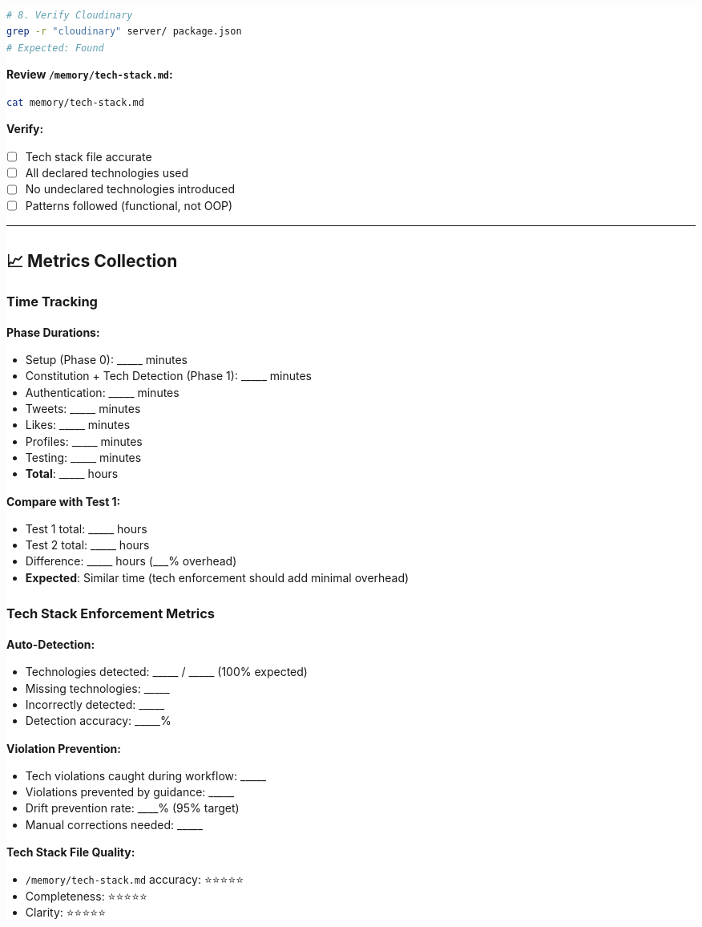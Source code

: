 ```bash
# 8. Verify Cloudinary
grep -r "cloudinary" server/ package.json
# Expected: Found
```

**Review `/memory/tech-stack.md`:**
```bash
cat memory/tech-stack.md
```

**Verify:**
- [ ] Tech stack file accurate
- [ ] All declared technologies used
- [ ] No undeclared technologies introduced
- [ ] Patterns followed (functional, not OOP)

---

## 📈 Metrics Collection

### Time Tracking

**Phase Durations:**
- Setup (Phase 0): _____ minutes
- Constitution + Tech Detection (Phase 1): _____ minutes
- Authentication: _____ minutes
- Tweets: _____ minutes
- Likes: _____ minutes
- Profiles: _____ minutes
- Testing: _____ minutes
- **Total**: _____ hours

**Compare with Test 1:**
- Test 1 total: _____ hours
- Test 2 total: _____ hours
- Difference: _____ hours (___% overhead)
- **Expected**: Similar time (tech enforcement should add minimal overhead)

### Tech Stack Enforcement Metrics

**Auto-Detection:**
- Technologies detected: _____ / _____ (100% expected)
- Missing technologies: _____
- Incorrectly detected: _____
- Detection accuracy: _____%

**Violation Prevention:**
- Tech violations caught during workflow: _____
- Violations prevented by guidance: _____
- Drift prevention rate: ____% (95% target)
- Manual corrections needed: _____

**Tech Stack File Quality:**
- `/memory/tech-stack.md` accuracy: ⭐⭐⭐⭐⭐
- Completeness: ⭐⭐⭐⭐⭐
- Clarity: ⭐⭐⭐⭐⭐
